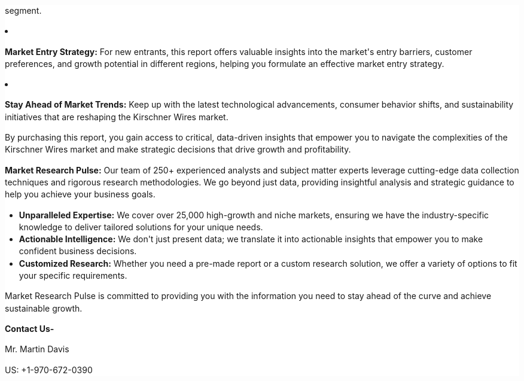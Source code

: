 segment.</p></li><li><p><strong>Market Entry Strategy:</strong> For new entrants, this report offers valuable insights into the market's entry barriers, customer preferences, and growth potential in different regions, helping you formulate an effective market entry strategy.</p></li><li><p><strong>Stay Ahead of Market Trends:</strong> Keep up with the latest technological advancements, consumer behavior shifts, and sustainability initiatives that are reshaping the Kirschner Wires market.</p></li></ol><p>By purchasing this report, you gain access to critical, data-driven insights that empower you to navigate the complexities of the Kirschner Wires market and make strategic decisions that drive growth and profitability.</p><p><strong>Market Research Pulse:</strong>&nbsp;Our team of 250+ experienced analysts and subject matter experts leverage cutting-edge data collection techniques and rigorous research methodologies. We go beyond just data, providing insightful analysis and strategic guidance to help you achieve your business goals.</p><ul><li><strong>Unparalleled Expertise:</strong>&nbsp;We cover over 25,000 high-growth and niche markets, ensuring we have the industry-specific knowledge to deliver tailored solutions for your unique needs.</li><li><strong>Actionable Intelligence:</strong>&nbsp;We don't just present data; we translate it into actionable insights that empower you to make confident business decisions.</li><li><strong>Customized Research:</strong>&nbsp;Whether you need a pre-made report or a custom research solution, we offer a variety of options to fit your specific requirements.</li></ul><p>Market Research Pulse is committed to providing you with the information you need to stay ahead of the curve and achieve sustainable growth.</p><p><strong>Contact Us-</strong></p><p>Mr. Martin Davis</p><p>US: +1-970-672-0390</p>
